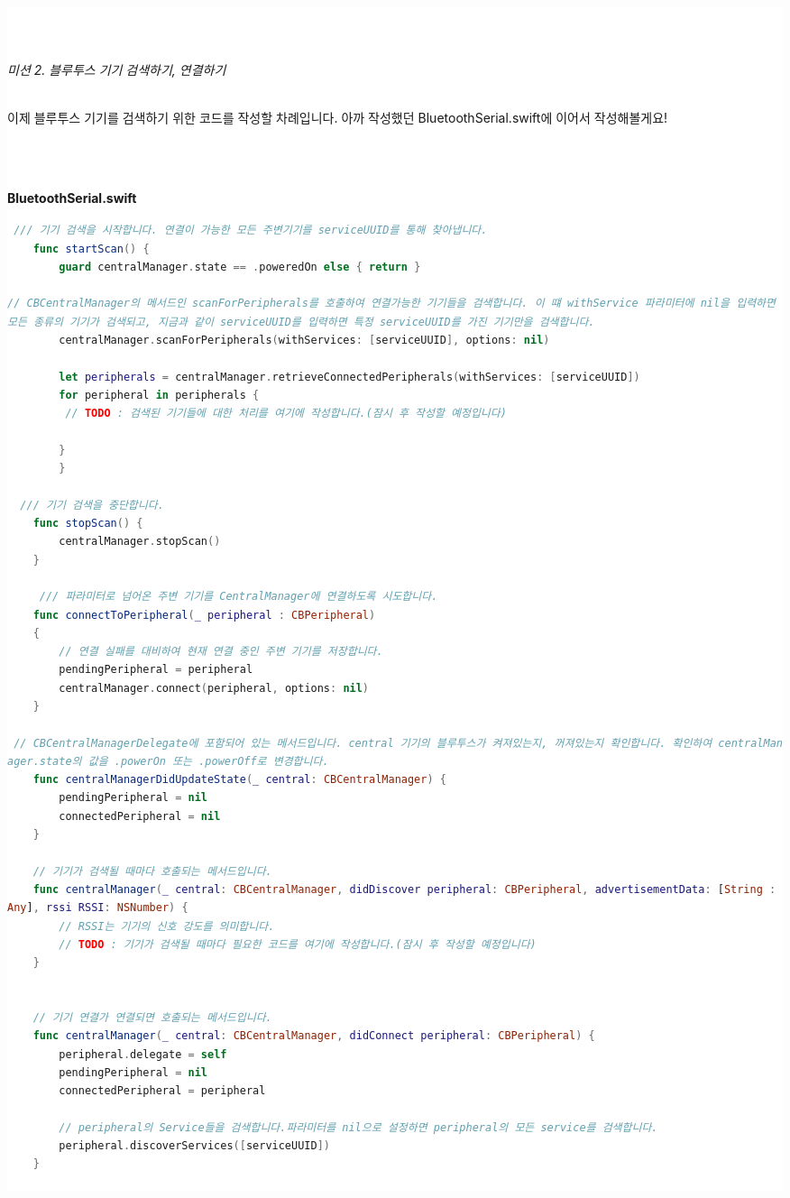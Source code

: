 <br/><br/>



###### 미션 2. 블루투스 기기 검색하기, 연결하기 

이제 블루투스 기기를 검색하기 위한 코드를 작성할 차례입니다. 아까 작성했던 BluetoothSerial.swift에 이어서 작성해볼게요!

<br/><br/>



**BluetoothSerial.swift**

~~~swift
 /// 기기 검색을 시작합니다. 연결이 가능한 모든 주변기기를 serviceUUID를 통해 찾아냅니다. 
    func startScan() {
        guard centralManager.state == .poweredOn else { return }
       
// CBCentralManager의 메서드인 scanForPeripherals를 호출하여 연결가능한 기기들을 검색합니다. 이 떄 withService 파라미터에 nil을 입력하면 모든 종류의 기기가 검색되고, 지금과 같이 serviceUUID를 입력하면 특정 serviceUUID를 가진 기기만을 검색합니다. 
    	centralManager.scanForPeripherals(withServices: [serviceUUID], options: nil) 
    
    	let peripherals = centralManager.retrieveConnectedPeripherals(withServices: [serviceUUID])
    	for peripheral in peripherals {
         // TODO : 검색된 기기들에 대한 처리를 여기에 작성합니다.(잠시 후 작성할 예정입니다)
       
    	}
		}

  /// 기기 검색을 중단합니다. 
    func stopScan() {
        centralManager.stopScan()
    }

	 /// 파라미터로 넘어온 주변 기기를 CentralManager에 연결하도록 시도합니다.
    func connectToPeripheral(_ peripheral : CBPeripheral)
    {
        // 연결 실패를 대비하여 현재 연결 중인 주변 기기를 저장합니다.
        pendingPeripheral = peripheral
        centralManager.connect(peripheral, options: nil)
    }

 // CBCentralManagerDelegate에 포함되어 있는 메서드입니다. central 기기의 블루투스가 켜져있는지, 꺼져있는지 확인합니다. 확인하여 centralManager.state의 값을 .powerOn 또는 .powerOff로 변경합니다.
    func centralManagerDidUpdateState(_ central: CBCentralManager) {
        pendingPeripheral = nil
        connectedPeripheral = nil
    }
    
    // 기기가 검색될 때마다 호출되는 메서드입니다.
    func centralManager(_ central: CBCentralManager, didDiscover peripheral: CBPeripheral, advertisementData: [String : Any], rssi RSSI: NSNumber) {
        // RSSI는 기기의 신호 강도를 의미합니다.
        // TODO : 기기가 검색될 때마다 필요한 코드를 여기에 작성합니다.(잠시 후 작성할 예정입니다)
    }
    
    
    // 기기 연결가 연결되면 호출되는 메서드입니다.
    func centralManager(_ central: CBCentralManager, didConnect peripheral: CBPeripheral) {
        peripheral.delegate = self
        pendingPeripheral = nil
        connectedPeripheral = peripheral
    
        // peripheral의 Service들을 검색합니다.파라미터를 nil으로 설정하면 peripheral의 모든 service를 검색합니다.
        peripheral.discoverServices([serviceUUID])
    }
    
~~~